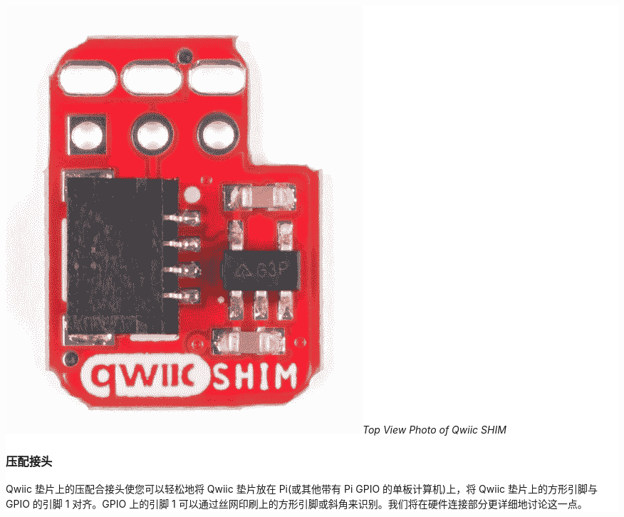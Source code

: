 [![Top view of the qwiic shim.](img/e19dba477704fdac76c59ae7bf0ba9d8.png)](https://cdn.sparkfun.com/assets/learn_tutorials/1/0/6/5/15794-SparkFun_Qwiic_SHIM_for_Raspberry_Pi-02.jpg)*Top View Photo of Qwiic SHIM*

### 压配接头

Qwiic 垫片上的压配合接头使您可以轻松地将 Qwiic 垫片放在 Pi(或其他带有 Pi GPIO 的单板计算机)上，将 Qwiic 垫片上的方形引脚与 GPIO 的引脚 1 对齐。GPIO 上的引脚 1 可以通过丝网印刷上的方形引脚或斜角来识别。我们将在硬件连接部分更详细地讨论这一点。
